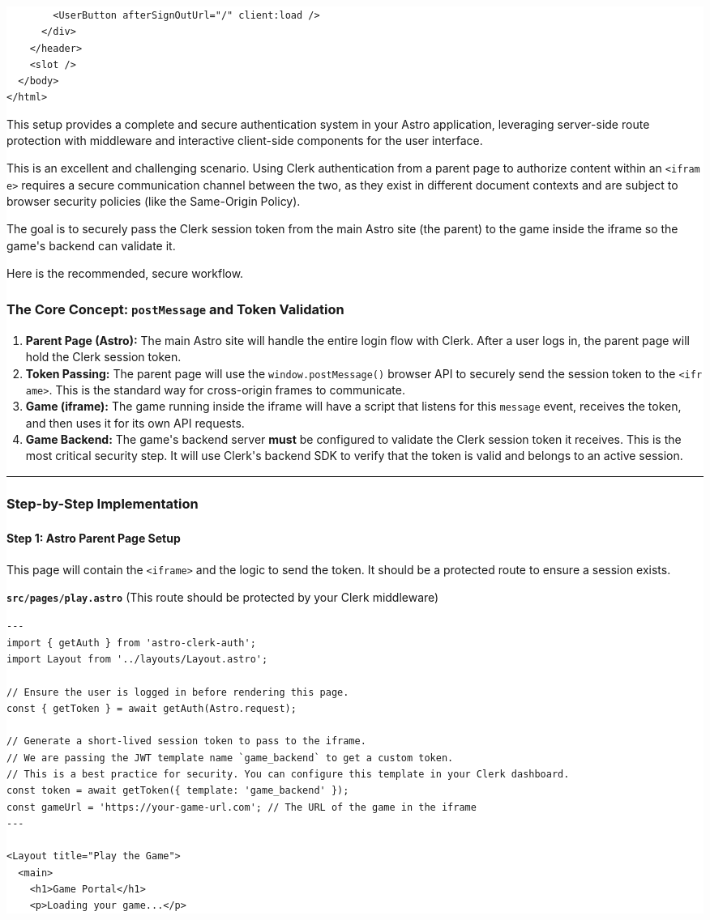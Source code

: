 ```astro
        <UserButton afterSignOutUrl="/" client:load />
      </div>
    </header>
    <slot />
  </body>
</html>
```

This setup provides a complete and secure authentication system in your Astro application, leveraging server-side route protection with middleware and interactive client-side components for the user interface.


This is an excellent and challenging scenario. Using Clerk authentication from a parent page to authorize content within an `<iframe>` requires a secure communication channel between the two, as they exist in different document contexts and are subject to browser security policies (like the Same-Origin Policy).

The goal is to securely pass the Clerk session token from the main Astro site (the parent) to the game inside the iframe so the game's backend can validate it.

Here is the recommended, secure workflow.

### The Core Concept: `postMessage` and Token Validation

1.  **Parent Page (Astro):** The main Astro site will handle the entire login flow with Clerk. After a user logs in, the parent page will hold the Clerk session token.
2.  **Token Passing:** The parent page will use the `window.postMessage()` browser API to securely send the session token to the `<iframe>`. This is the standard way for cross-origin frames to communicate.
3.  **Game (iframe):** The game running inside the iframe will have a script that listens for this `message` event, receives the token, and then uses it for its own API requests.
4.  **Game Backend:** The game's backend server **must** be configured to validate the Clerk session token it receives. This is the most critical security step. It will use Clerk's backend SDK to verify that the token is valid and belongs to an active session.

---

### Step-by-Step Implementation

#### Step 1: Astro Parent Page Setup

This page will contain the `<iframe>` and the logic to send the token. It should be a protected route to ensure a session exists.

**`src/pages/play.astro`** (This route should be protected by your Clerk middleware)
```astro
---
import { getAuth } from 'astro-clerk-auth';
import Layout from '../layouts/Layout.astro';

// Ensure the user is logged in before rendering this page.
const { getToken } = await getAuth(Astro.request);

// Generate a short-lived session token to pass to the iframe.
// We are passing the JWT template name `game_backend` to get a custom token.
// This is a best practice for security. You can configure this template in your Clerk dashboard.
const token = await getToken({ template: 'game_backend' });
const gameUrl = 'https://your-game-url.com'; // The URL of the game in the iframe
---

<Layout title="Play the Game">
  <main>
    <h1>Game Portal</h1>
    <p>Loading your game...</p>

```